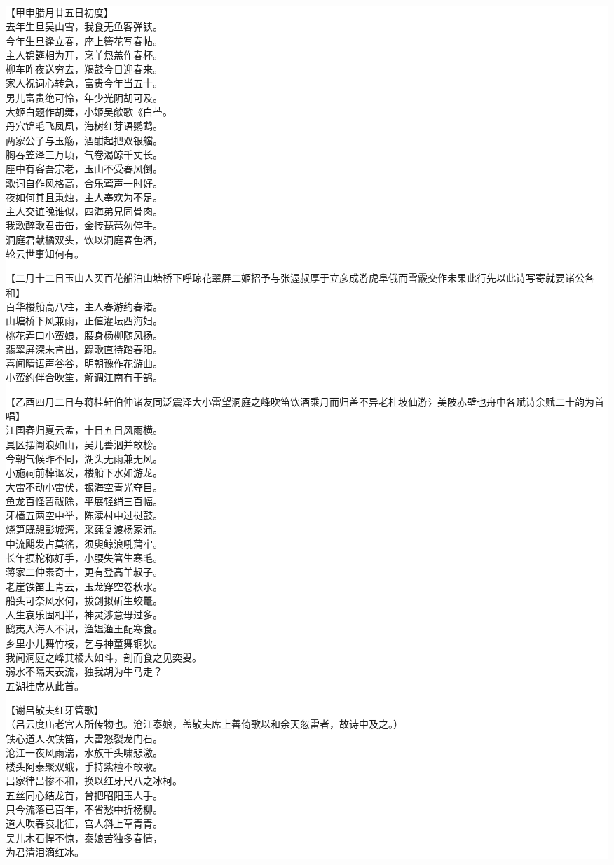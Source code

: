 【甲申腊月廿五日初度】  
去年生旦吴山雪，我食无鱼客弹铗。  
今年生旦逢立春，座上簪花写春帖。  
主人锦筵相为开，烹羊炰羔作春杯。  
柳车昨夜送穷去，羯鼓今日迎春来。  
家人祝词心转急，富贵今年当五十。  
男儿富贵绝可怜，年少光阴胡可及。  
大姬白题作胡舞，小姬吴歈歌《白苎。  
丹穴锦毛飞凤凰，海树红芽语鹦鹉。  
两家公子与玉觞，酒酣起把双银艡。  
胸吞笠泽三万顷，气卷渴鲸千丈长。  
座中有客吾宗老，玉山不受春风倒。  
歌词自作风格高，合乐莺声一时好。  
夜如何其且秉烛，主人奉欢为不足。  
主人交谊晚谁似，四海弟兄同骨肉。  
我歌醉歌君击缶，金抟琵琶勿停手。  
洞庭君献橘双头，饮以洞庭春色酒，  
轮云世事知何有。  

【二月十二日玉山人买百花船泊山塘桥下呼琼花翠屏二姬招予与张渥叔厚于立彦成游虎阜俄而雪霰交作未果此行先以此诗写寄就要诸公各和】  
百华楼船高八柱，主人春游约春渚。  
山塘桥下风兼雨，正值灌坛西海妇。  
桃花弄口小蛮娘，腰身杨柳随风扬。  
翡翠屏深未肯出，蹋歌直待踏春阳。  
喜闻晴语声谷谷，明朝豫作花游曲。  
小蛮约伴合吹笙，解调江南有于鹄。  

【乙酉四月二日与蒋桂轩伯仲诸友同泛震泽大小雷望洞庭之峰吹笛饮酒乘月而归盖不异老杜坡仙游氵美陂赤壁也舟中各赋诗余赋二十韵为首唱】  
江国春归夏云孟，十日五日风雨横。  
具区摆阖浪如山，吴儿善泅并敢榜。  
今朝气候昨不同，湖头无雨兼无风。  
小施祠前棹讴发，楼船下水如游龙。  
大雷不动小雷伏，银海空青光夺目。  
鱼龙百怪暂祓除，平展轻绡三百幅。  
牙樯五两空中举，陈渎村中过挝鼓。  
烧笋既憩彭城湾，采莼复渡杨家浦。  
中流飓发占莫徭，须臾鲸浪吼蒲牢。  
长年捩柁称好手，小腰失箸生寒毛。  
蒋家二仲素奇士，更有登高羊叔子。  
老崖铁笛上青云，玉龙穿空卷秋水。  
船头可奈风水何，拔剑拟斫生蛟鼍。  
人生哀乐固相半，神灵涉意毋过多。  
鸱夷入海人不识，渔媪渔王配寒食。  
乡里小儿舞竹枝，乞与神童舞铜狄。  
我闻洞庭之峰其橘大如斗，剖而食之见奕叟。  
弱水不隔天表流，独我胡为牛马走？  
五湖挂席从此首。  

【谢吕敬夫红牙管歌】  
（吕云度庙老宫人所传物也。沧江泰娘，盖敬夫席上善倚歌以和余天忽雷者，故诗中及之。）  
铁心道人吹铁笛，大雷怒裂龙门石。  
沧江一夜风雨湍，水族千头啸悲激。  
楼头阿泰聚双蛾，手持紫檀不敢歌。  
吕家律吕惨不和，换以红牙尺八之冰柯。  
五丝同心结龙首，曾把昭阳玉人手。  
只今流落已百年，不省愁中折杨柳。  
道人吹春哀北征，宫人斜上草青青。  
吴儿木石悍不惊，泰娘苦独多春情，  
为君清泪滴红冰。  
